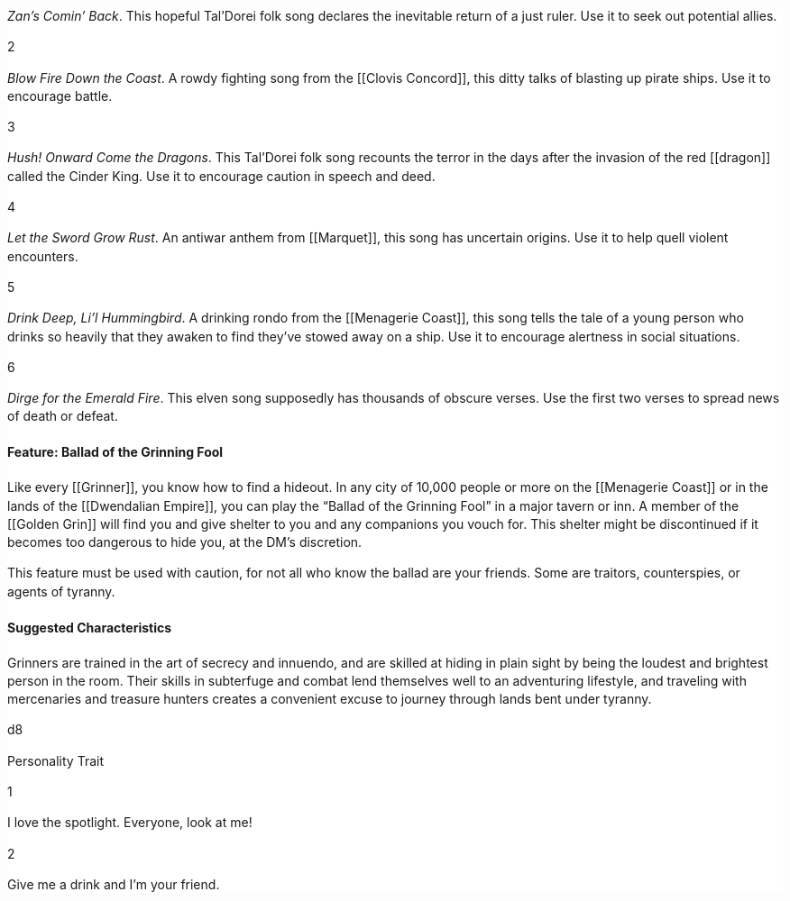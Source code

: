 _Zan’s Comin’ Back_. This hopeful Tal’Dorei folk song declares the inevitable return of a just ruler. Use it to seek out potential allies.

2

_Blow Fire Down the Coast_. A rowdy fighting song from the [[Clovis Concord]], this ditty talks of blasting up pirate ships. Use it to encourage battle.

3

_Hush! Onward Come the Dragons_. This Tal’Dorei folk song recounts the terror in the days after the invasion of the red [[dragon]] called the Cinder King. Use it to encourage caution in speech and deed.

4

_Let the Sword Grow Rust_. An antiwar anthem from [[Marquet]], this song has uncertain origins. Use it to help quell violent encounters.

5

_Drink Deep, Li’l Hummingbird_. A drinking rondo from the [[Menagerie Coast]], this song tells the tale of a young person who drinks so heavily that they awaken to find they’ve stowed away on a ship. Use it to encourage alertness in social situations.

6

_Dirge for the Emerald Fire_. This elven song supposedly has thousands of obscure verses. Use the first two verses to spread news of death or defeat.

#### Feature: Ballad of the Grinning Fool

Like every [[Grinner]], you know how to find a hideout. In any city of 10,000 people or more on the [[Menagerie Coast]] or in the lands of the [[Dwendalian Empire]], you can play the “Ballad of the Grinning Fool” in a major tavern or inn. A member of the [[Golden Grin]] will find you and give shelter to you and any companions you vouch for. This shelter might be discontinued if it becomes too dangerous to hide you, at the DM’s discretion.

This feature must be used with caution, for not all who know the ballad are your friends. Some are traitors, counterspies, or agents of tyranny.

#### Suggested Characteristics

Grinners are trained in the art of secrecy and innuendo, and are skilled at hiding in plain sight by being the loudest and brightest person in the room. Their skills in subterfuge and combat lend themselves well to an adventuring lifestyle, and traveling with mercenaries and treasure hunters creates a convenient excuse to journey through lands bent under tyranny.

d8

Personality Trait

1

I love the spotlight. Everyone, look at me!

2

Give me a drink and I’m your friend.
